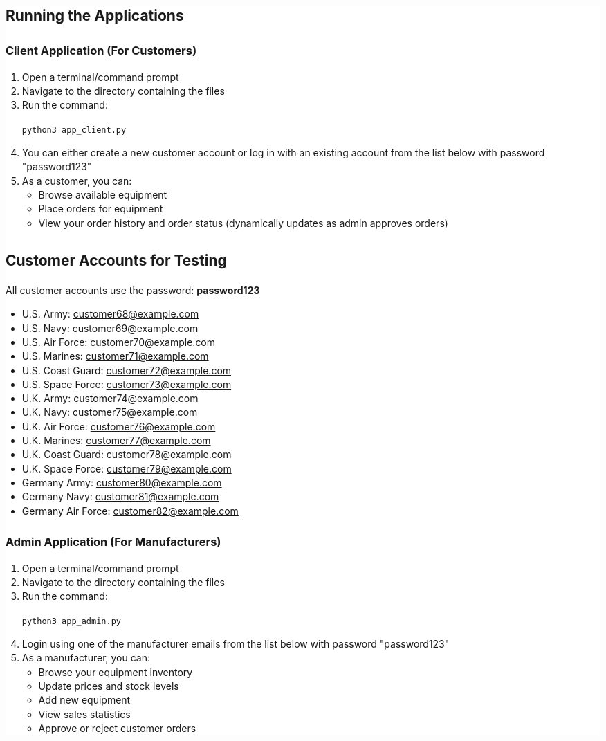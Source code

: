 ## Running the Applications

### Client Application (For Customers)
1. Open a terminal/command prompt
2. Navigate to the directory containing the files
3. Run the command:
   ```
   python3 app_client.py
   ```
4. You can either create a new customer account or log in with an existing account from the list below with password "password123"
5. As a customer, you can:
   - Browse available equipment
   - Place orders for equipment
   - View your order history and order status (dynamically updates as admin approves orders)

## Customer Accounts for Testing
All customer accounts use the password: **password123**

- U.S. Army: customer68@example.com
- U.S. Navy: customer69@example.com
- U.S. Air Force: customer70@example.com
- U.S. Marines: customer71@example.com
- U.S. Coast Guard: customer72@example.com
- U.S. Space Force: customer73@example.com
- U.K. Army: customer74@example.com
- U.K. Navy: customer75@example.com
- U.K. Air Force: customer76@example.com
- U.K. Marines: customer77@example.com
- U.K. Coast Guard: customer78@example.com
- U.K. Space Force: customer79@example.com
- Germany Army: customer80@example.com
- Germany Navy: customer81@example.com
- Germany Air Force: customer82@example.com


### Admin Application (For Manufacturers)
1. Open a terminal/command prompt
2. Navigate to the directory containing the files
3. Run the command:
   ```
   python3 app_admin.py
   ```
4. Login using one of the manufacturer emails from the list below with password "password123"
5. As a manufacturer, you can:
   - Browse your equipment inventory
   - Update prices and stock levels
   - Add new equipment
   - View sales statistics
   - Approve or reject customer orders
